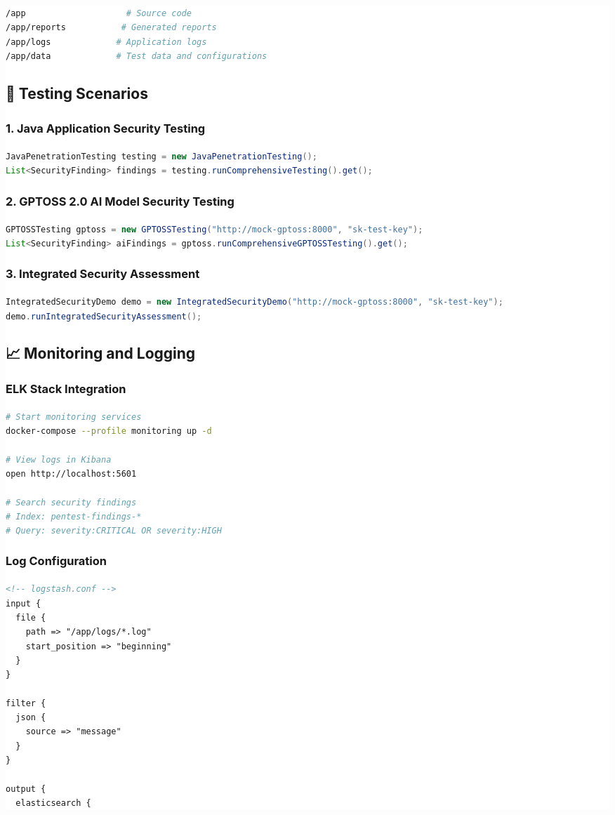 ```bash
/app                    # Source code
/app/reports           # Generated reports
/app/logs             # Application logs
/app/data             # Test data and configurations
```

## 🧪 Testing Scenarios

### 1. Java Application Security Testing

```java
JavaPenetrationTesting testing = new JavaPenetrationTesting();
List<SecurityFinding> findings = testing.runComprehensiveTesting().get();
```

### 2. GPTOSS 2.0 AI Model Security Testing

```java
GPTOSSTesting gptoss = new GPTOSSTesting("http://mock-gptoss:8000", "sk-test-key");
List<SecurityFinding> aiFindings = gptoss.runComprehensiveGPTOSSTesting().get();
```

### 3. Integrated Security Assessment

```java
IntegratedSecurityDemo demo = new IntegratedSecurityDemo("http://mock-gptoss:8000", "sk-test-key");
demo.runIntegratedSecurityAssessment();
```

## 📈 Monitoring and Logging

### ELK Stack Integration

```bash
# Start monitoring services
docker-compose --profile monitoring up -d

# View logs in Kibana
open http://localhost:5601

# Search security findings
# Index: pentest-findings-*
# Query: severity:CRITICAL OR severity:HIGH
```

### Log Configuration

```xml
<!-- logstash.conf -->
input {
  file {
    path => "/app/logs/*.log"
    start_position => "beginning"
  }
}

filter {
  json {
    source => "message"
  }
}

output {
  elasticsearch {
```